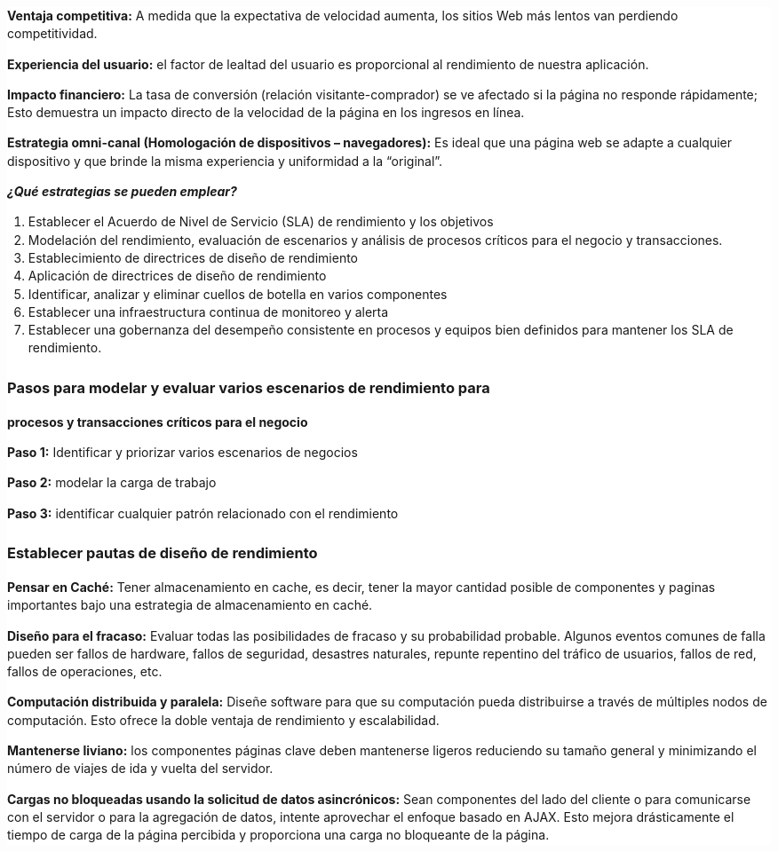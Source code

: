 **Ventaja competitiva:** A medida que la expectativa de velocidad aumenta, los sitios Web más lentos van perdiendo competitividad.

**Experiencia del usuario:** el factor de lealtad del usuario es proporcional al rendimiento de nuestra aplicación.

**Impacto financiero:** La tasa de conversión (relación visitante-comprador) se ve afectado si la página no responde
rápidamente; Esto demuestra un impacto directo de la velocidad de la página en los ingresos en línea.

**Estrategia omni-canal (Homologación de dispositivos – navegadores):** Es ideal que una página web se adapte a cualquier
dispositivo y que brinde la misma experiencia y uniformidad a la “original”.


**_¿Qué estrategias se pueden emplear?_**

1. Establecer el Acuerdo de Nivel de Servicio (SLA) de rendimiento y los objetivos
2. Modelación del rendimiento, evaluación de escenarios y análisis de procesos críticos para el negocio y transacciones.
3. Establecimiento de directrices de diseño de rendimiento
4. Aplicación de directrices de diseño de rendimiento
5. Identificar, analizar y eliminar cuellos de botella en varios componentes
6. Establecer una infraestructura continua de monitoreo y alerta
7. Establecer una gobernanza del desempeño consistente en procesos y equipos bien definidos para mantener los SLA de rendimiento.

### **Pasos para modelar y evaluar varios escenarios de rendimiento para**
**procesos y transacciones críticos para el negocio**

**Paso 1:** Identificar y priorizar varios escenarios de negocios

**Paso 2:** modelar la carga de trabajo

**Paso 3:** identificar cualquier patrón relacionado con el rendimiento


### **Establecer pautas de diseño de rendimiento**

**Pensar en Caché:** Tener almacenamiento en cache, es decir, tener la mayor cantidad
posible de componentes y paginas importantes bajo una estrategia de almacenamiento en caché.

**Diseño para el fracaso:** Evaluar todas las posibilidades de fracaso y su probabilidad probable.
Algunos eventos comunes de falla pueden ser fallos de hardware, fallos de seguridad,
desastres naturales, repunte repentino del tráfico de usuarios, fallos de red, fallos de operaciones, etc.

**Computación distribuida y paralela:** Diseñe software para que su computación pueda
distribuirse a través de múltiples nodos de computación. Esto ofrece la doble ventaja
de rendimiento y escalabilidad.

**Mantenerse liviano:** los componentes páginas clave deben mantenerse ligeros reduciendo
su tamaño general y minimizando el número de viajes de ida y vuelta del servidor.

**Cargas no bloqueadas usando la solicitud de datos asincrónicos:** Sean componentes del
lado del cliente o para comunicarse con el servidor o para la agregación de datos, intente
aprovechar el enfoque basado en AJAX. Esto mejora drásticamente el tiempo de carga de la
página percibida y proporciona una carga no bloqueante de la página.
